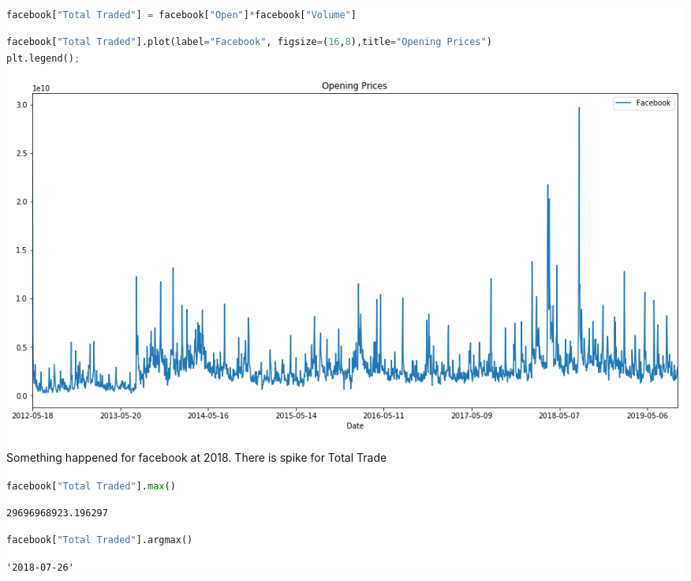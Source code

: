 ```python
facebook["Total Traded"] = facebook["Open"]*facebook["Volume"]
```


```python
facebook["Total Traded"].plot(label="Facebook", figsize=(16,8),title="Opening Prices")
plt.legend();
```


![png](output_14_0.png)


Something happened for facebook at 2018. There is spike for Total Trade


```python
facebook["Total Traded"].max()
```




    29696968923.196297




```python
facebook["Total Traded"].argmax()
```




    '2018-07-26'

